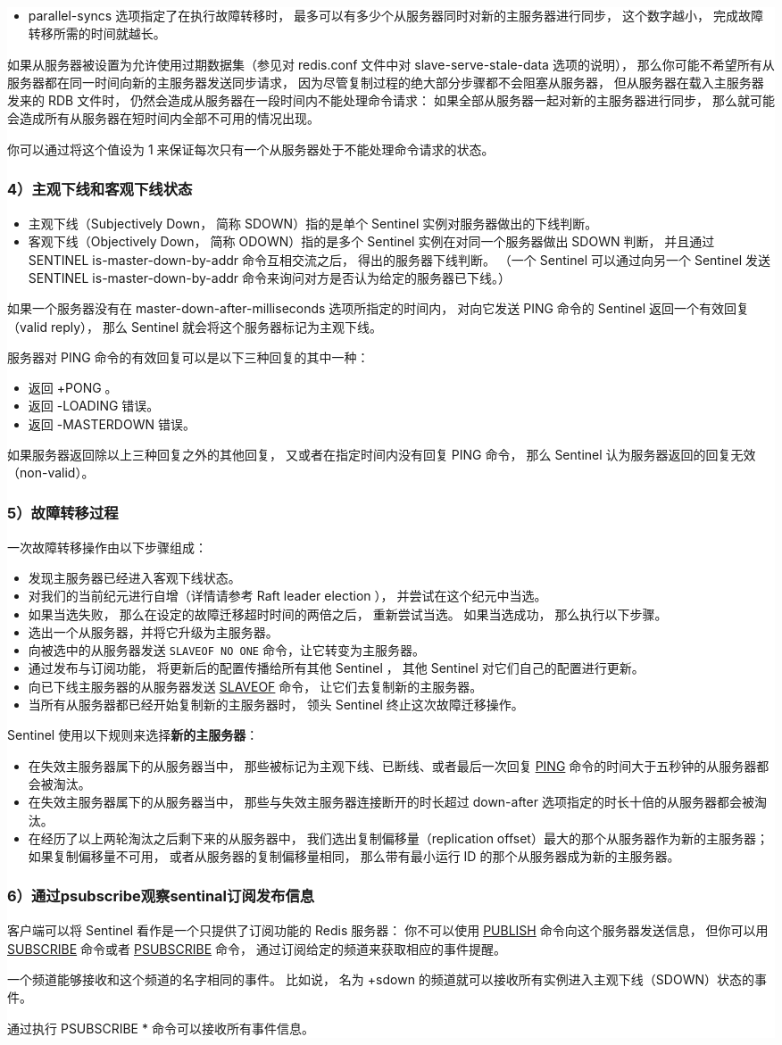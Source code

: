 - parallel-syncs 选项指定了在执行故障转移时， 最多可以有多少个从服务器同时对新的主服务器进行同步， 这个数字越小， 完成故障转移所需的时间就越长。

如果从服务器被设置为允许使用过期数据集（参见对 redis.conf 文件中对 slave-serve-stale-data 选项的说明）， 那么你可能不希望所有从服务器都在同一时间向新的主服务器发送同步请求， 因为尽管复制过程的绝大部分步骤都不会阻塞从服务器， 但从服务器在载入主服务器发来的 RDB 文件时， 仍然会造成从服务器在一段时间内不能处理命令请求： 如果全部从服务器一起对新的主服务器进行同步， 那么就可能会造成所有从服务器在短时间内全部不可用的情况出现。

你可以通过将这个值设为 1 来保证每次只有一个从服务器处于不能处理命令请求的状态。

### 4）主观下线和客观下线状态

- 主观下线（Subjectively Down， 简称 SDOWN）指的是单个 Sentinel 实例对服务器做出的下线判断。
- 客观下线（Objectively Down， 简称 ODOWN）指的是多个 Sentinel 实例在对同一个服务器做出 SDOWN 判断， 并且通过 SENTINEL is-master-down-by-addr 命令互相交流之后， 得出的服务器下线判断。 （一个 Sentinel 可以通过向另一个 Sentinel 发送 SENTINEL is-master-down-by-addr 命令来询问对方是否认为给定的服务器已下线。）

如果一个服务器没有在 master-down-after-milliseconds 选项所指定的时间内， 对向它发送 PING 命令的 Sentinel 返回一个有效回复（valid reply）， 那么 Sentinel 就会将这个服务器标记为主观下线。

服务器对 PING 命令的有效回复可以是以下三种回复的其中一种：

- 返回 +PONG 。
- 返回 -LOADING 错误。
- 返回 -MASTERDOWN 错误。

如果服务器返回除以上三种回复之外的其他回复， 又或者在指定时间内没有回复 PING 命令， 那么 Sentinel 认为服务器返回的回复无效（non-valid）。



### 5）故障转移过程

一次故障转移操作由以下步骤组成：

- 发现主服务器已经进入客观下线状态。
- 对我们的当前纪元进行自增（详情请参考 Raft leader election ）， 并尝试在这个纪元中当选。
- 如果当选失败， 那么在设定的故障迁移超时时间的两倍之后， 重新尝试当选。 如果当选成功， 那么执行以下步骤。
- 选出一个从服务器，并将它升级为主服务器。
- 向被选中的从服务器发送 `SLAVEOF NO ONE` 命令，让它转变为主服务器。
- 通过发布与订阅功能， 将更新后的配置传播给所有其他 Sentinel ， 其他 Sentinel 对它们自己的配置进行更新。
- 向已下线主服务器的从服务器发送 [SLAVEOF](http://redis.cn/commands/slaveof.html) 命令， 让它们去复制新的主服务器。
- 当所有从服务器都已经开始复制新的主服务器时， 领头 Sentinel 终止这次故障迁移操作。

Sentinel 使用以下规则来选择**新的主服务器**：

- 在失效主服务器属下的从服务器当中， 那些被标记为主观下线、已断线、或者最后一次回复 [PING](http://redis.cn/commands/ping.html) 命令的时间大于五秒钟的从服务器都会被淘汰。
- 在失效主服务器属下的从服务器当中， 那些与失效主服务器连接断开的时长超过 down-after 选项指定的时长十倍的从服务器都会被淘汰。
- 在经历了以上两轮淘汰之后剩下来的从服务器中， 我们选出复制偏移量（replication offset）最大的那个从服务器作为新的主服务器； 如果复制偏移量不可用， 或者从服务器的复制偏移量相同， 那么带有最小运行 ID 的那个从服务器成为新的主服务器。

### 6）通过psubscribe观察sentinal订阅发布信息

客户端可以将 Sentinel 看作是一个只提供了订阅功能的 Redis 服务器： 你不可以使用 [PUBLISH](http://redis.cn/commands/publish.html) 命令向这个服务器发送信息， 但你可以用 [SUBSCRIBE](http://redis.cn/commands/subscribe.html) 命令或者 [PSUBSCRIBE](http://redis.cn/commands/psubscribe.html) 命令， 通过订阅给定的频道来获取相应的事件提醒。

一个频道能够接收和这个频道的名字相同的事件。 比如说， 名为 +sdown 的频道就可以接收所有实例进入主观下线（SDOWN）状态的事件。

通过执行 PSUBSCRIBE * 命令可以接收所有事件信息。
